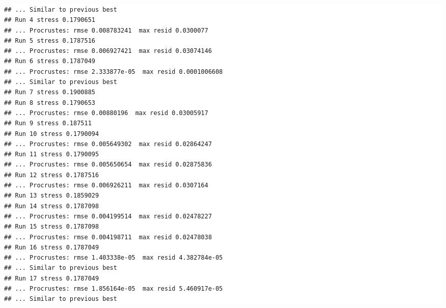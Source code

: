     ## ... Similar to previous best
    ## Run 4 stress 0.1790651 
    ## ... Procrustes: rmse 0.008783241  max resid 0.0300077 
    ## Run 5 stress 0.1787516 
    ## ... Procrustes: rmse 0.006927421  max resid 0.03074146 
    ## Run 6 stress 0.1787049 
    ## ... Procrustes: rmse 2.333877e-05  max resid 0.0001006608 
    ## ... Similar to previous best
    ## Run 7 stress 0.1900885 
    ## Run 8 stress 0.1790653 
    ## ... Procrustes: rmse 0.00880196  max resid 0.03005917 
    ## Run 9 stress 0.187511 
    ## Run 10 stress 0.1790094 
    ## ... Procrustes: rmse 0.005649302  max resid 0.02864247 
    ## Run 11 stress 0.1790095 
    ## ... Procrustes: rmse 0.005650654  max resid 0.02875836 
    ## Run 12 stress 0.1787516 
    ## ... Procrustes: rmse 0.006926211  max resid 0.0307164 
    ## Run 13 stress 0.1859029 
    ## Run 14 stress 0.1787098 
    ## ... Procrustes: rmse 0.004199514  max resid 0.02478227 
    ## Run 15 stress 0.1787098 
    ## ... Procrustes: rmse 0.004198711  max resid 0.02478038 
    ## Run 16 stress 0.1787049 
    ## ... Procrustes: rmse 1.403338e-05  max resid 4.382784e-05 
    ## ... Similar to previous best
    ## Run 17 stress 0.1787049 
    ## ... Procrustes: rmse 1.856164e-05  max resid 5.460917e-05 
    ## ... Similar to previous best